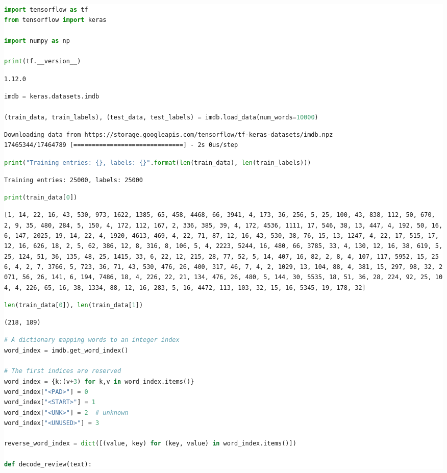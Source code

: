 

```python
import tensorflow as tf
from tensorflow import keras

import numpy as np

print(tf.__version__)
```

    1.12.0
    


```python
imdb = keras.datasets.imdb

(train_data, train_labels), (test_data, test_labels) = imdb.load_data(num_words=10000)
```

    Downloading data from https://storage.googleapis.com/tensorflow/tf-keras-datasets/imdb.npz
    17465344/17464789 [==============================] - 2s 0us/step
    


```python
print("Training entries: {}, labels: {}".format(len(train_data), len(train_labels)))
```

    Training entries: 25000, labels: 25000
    


```python
print(train_data[0])
```

    [1, 14, 22, 16, 43, 530, 973, 1622, 1385, 65, 458, 4468, 66, 3941, 4, 173, 36, 256, 5, 25, 100, 43, 838, 112, 50, 670, 2, 9, 35, 480, 284, 5, 150, 4, 172, 112, 167, 2, 336, 385, 39, 4, 172, 4536, 1111, 17, 546, 38, 13, 447, 4, 192, 50, 16, 6, 147, 2025, 19, 14, 22, 4, 1920, 4613, 469, 4, 22, 71, 87, 12, 16, 43, 530, 38, 76, 15, 13, 1247, 4, 22, 17, 515, 17, 12, 16, 626, 18, 2, 5, 62, 386, 12, 8, 316, 8, 106, 5, 4, 2223, 5244, 16, 480, 66, 3785, 33, 4, 130, 12, 16, 38, 619, 5, 25, 124, 51, 36, 135, 48, 25, 1415, 33, 6, 22, 12, 215, 28, 77, 52, 5, 14, 407, 16, 82, 2, 8, 4, 107, 117, 5952, 15, 256, 4, 2, 7, 3766, 5, 723, 36, 71, 43, 530, 476, 26, 400, 317, 46, 7, 4, 2, 1029, 13, 104, 88, 4, 381, 15, 297, 98, 32, 2071, 56, 26, 141, 6, 194, 7486, 18, 4, 226, 22, 21, 134, 476, 26, 480, 5, 144, 30, 5535, 18, 51, 36, 28, 224, 92, 25, 104, 4, 226, 65, 16, 38, 1334, 88, 12, 16, 283, 5, 16, 4472, 113, 103, 32, 15, 16, 5345, 19, 178, 32]
    


```python
len(train_data[0]), len(train_data[1])
```




    (218, 189)




```python
# A dictionary mapping words to an integer index
word_index = imdb.get_word_index()

# The first indices are reserved
word_index = {k:(v+3) for k,v in word_index.items()}
word_index["<PAD>"] = 0
word_index["<START>"] = 1
word_index["<UNK>"] = 2  # unknown
word_index["<UNUSED>"] = 3

reverse_word_index = dict([(value, key) for (key, value) in word_index.items()])

def decode_review(text):
```